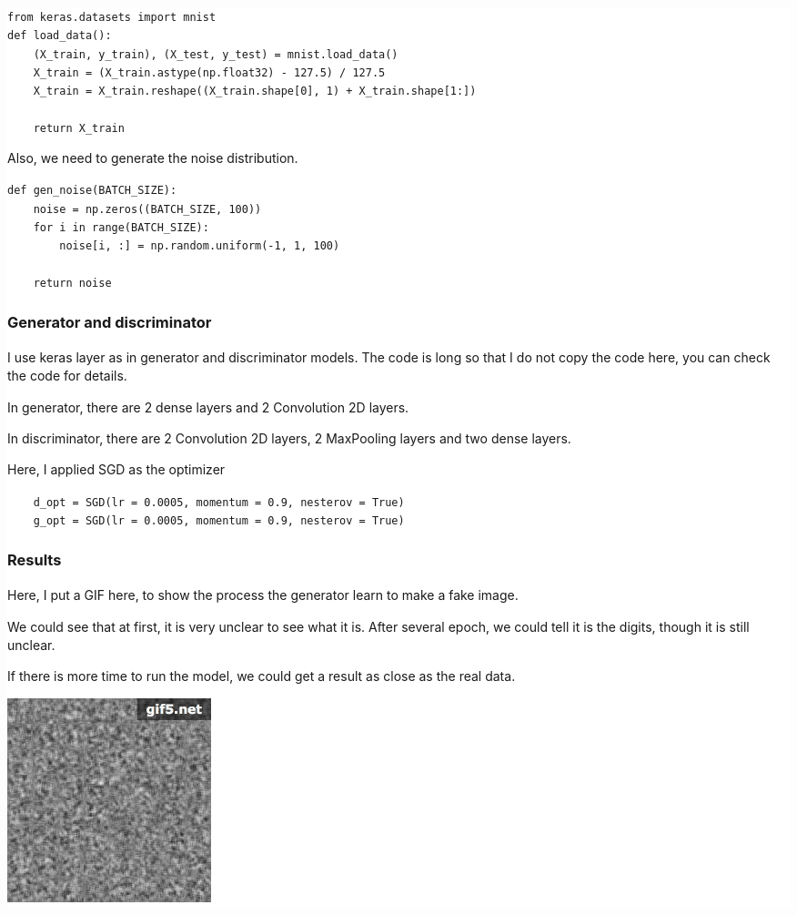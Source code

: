     from keras.datasets import mnist
    def load_data():
        (X_train, y_train), (X_test, y_test) = mnist.load_data()
        X_train = (X_train.astype(np.float32) - 127.5) / 127.5
        X_train = X_train.reshape((X_train.shape[0], 1) + X_train.shape[1:])
    
        return X_train

Also, we need to generate the noise distribution.

    def gen_noise(BATCH_SIZE):
        noise = np.zeros((BATCH_SIZE, 100))
        for i in range(BATCH_SIZE):
            noise[i, :] = np.random.uniform(-1, 1, 100)
    
        return noise

### Generator and discriminator

I use keras layer as in generator and discriminator models. The code is long so that I do not copy the code here, you can check the code for details.

In generator, there are 2 dense layers and 2 Convolution 2D layers.

In discriminator, there are 2 Convolution 2D layers, 2 MaxPooling layers and two dense layers.

Here, I applied SGD as the optimizer

        d_opt = SGD(lr = 0.0005, momentum = 0.9, nesterov = True)
        g_opt = SGD(lr = 0.0005, momentum = 0.9, nesterov = True)

### Results

Here, I put a GIF here, to show the process the generator learn to make a fake image.

We could see that at first, it is very unclear to see what it is. After several epoch, we could tell it is the digits, though it is still unclear.
 
If there is more time to run the model, we could get a result as close as the real data.

![](img/result.gif)
